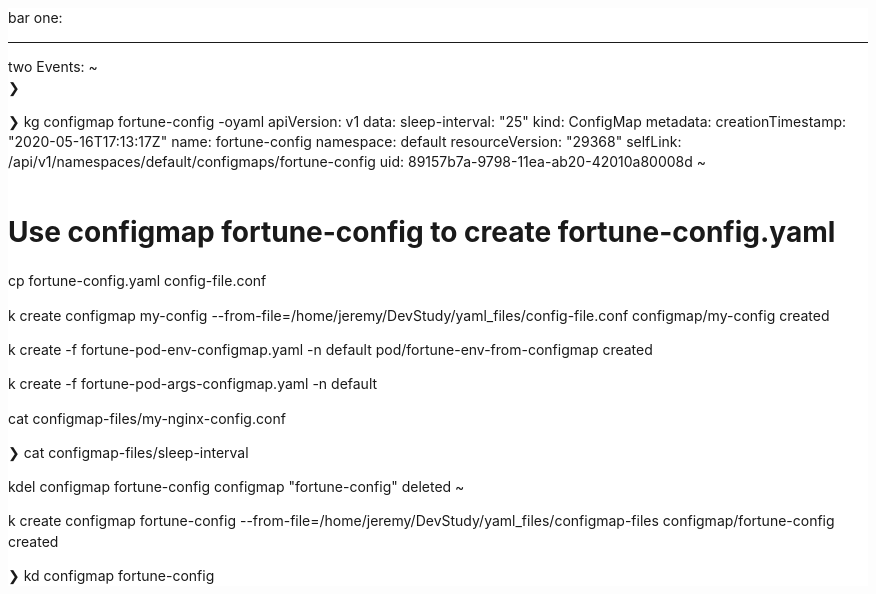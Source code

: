 
bar
one:

---

two
Events: <none>
~  
❯

❯ kg configmap fortune-config -oyaml
apiVersion: v1
data:
sleep-interval: "25"
kind: ConfigMap
metadata:
creationTimestamp: "2020-05-16T17:13:17Z"
name: fortune-config
namespace: default
resourceVersion: "29368"
selfLink: /api/v1/namespaces/default/configmaps/fortune-config
uid: 89157b7a-9798-11ea-ab20-42010a80008d
~

# Use configmap fortune-config to create fortune-config.yaml



cp fortune-config.yaml config-file.conf

k create configmap my-config --from-file=/home/jeremy/DevStudy/yaml_files/config-file.conf
configmap/my-config created

k create -f fortune-pod-env-configmap.yaml -n default
pod/fortune-env-from-configmap created



k create -f fortune-pod-args-configmap.yaml -n default



cat configmap-files/my-nginx-config.conf



❯ cat configmap-files/sleep-interval



kdel configmap fortune-config
configmap "fortune-config" deleted
~

k create configmap fortune-config --from-file=/home/jeremy/DevStudy/yaml_files/configmap-files
configmap/fortune-config created

❯ kd configmap fortune-config
